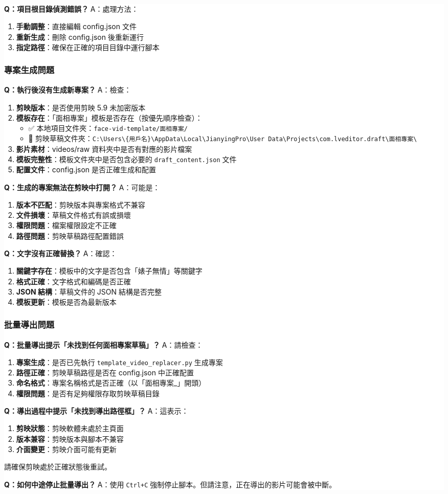 **Q：項目根目錄偵測錯誤？**
A：處理方法：

1. **手動調整**：直接編輯 config.json 文件
2. **重新生成**：刪除 config.json 後重新運行
3. **指定路徑**：確保在正確的項目目錄中運行腳本

### 專案生成問題

**Q：執行後沒有生成新專案？**
A：檢查：

1. **剪映版本**：是否使用剪映 5.9 未加密版本
2. **模板存在**：「面相專案」模板是否存在（按優先順序檢查）：
   - ✅ 本地項目文件夾：`face-vid-template/面相專案/`
   - 🔄 剪映草稿文件夾：`C:\Users\{用戶名}\AppData\Local\JianyingPro\User Data\Projects\com.lveditor.draft\面相專案\`
3. **影片素材**：videos/raw 資料夾中是否有對應的影片檔案
4. **模板完整性**：模板文件夾中是否包含必要的 `draft_content.json` 文件
5. **配置文件**：config.json 是否正確生成和配置

**Q：生成的專案無法在剪映中打開？**
A：可能是：

1. **版本不匹配**：剪映版本與專案格式不兼容
2. **文件損壞**：草稿文件格式有誤或損壞
3. **權限問題**：檔案權限設定不正確
4. **路徑問題**：剪映草稿路徑配置錯誤

**Q：文字沒有正確替換？**
A：確認：

1. **關鍵字存在**：模板中的文字是否包含「婊子無情」等關鍵字
2. **格式正確**：文字格式和編碼是否正確
3. **JSON 結構**：草稿文件的 JSON 結構是否完整
4. **模板更新**：模板是否為最新版本

### 批量導出問題

**Q：批量導出提示「未找到任何面相專案草稿」？**
A：請檢查：

1. **專案生成**：是否已先執行 `template_video_replacer.py` 生成專案
2. **路徑正確**：剪映草稿路徑是否在 config.json 中正確配置
3. **命名格式**：專案名稱格式是否正確（以「面相專案\_」開頭）
4. **權限問題**：是否有足夠權限存取剪映草稿目錄

**Q：導出過程中提示「未找到導出路徑框」？**
A：這表示：

1. **剪映狀態**：剪映軟體未處於主頁面
2. **版本兼容**：剪映版本與腳本不兼容
3. **介面變更**：剪映介面可能有更新

請確保剪映處於正確狀態後重試。

**Q：如何中途停止批量導出？**
A：使用 `Ctrl+C` 強制停止腳本。但請注意，正在導出的影片可能會被中斷。
